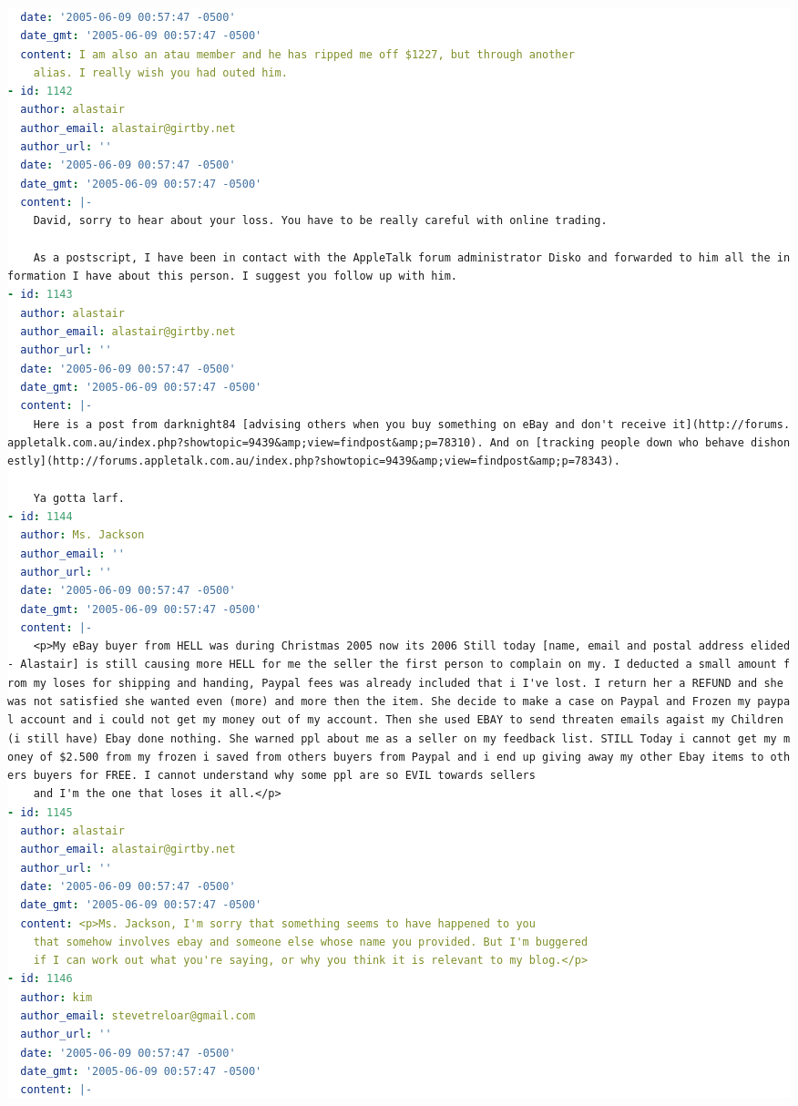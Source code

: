 ```yaml
  date: '2005-06-09 00:57:47 -0500'
  date_gmt: '2005-06-09 00:57:47 -0500'
  content: I am also an atau member and he has ripped me off $1227, but through another
    alias. I really wish you had outed him.
- id: 1142
  author: alastair
  author_email: alastair@girtby.net
  author_url: ''
  date: '2005-06-09 00:57:47 -0500'
  date_gmt: '2005-06-09 00:57:47 -0500'
  content: |-
    David, sorry to hear about your loss. You have to be really careful with online trading.

    As a postscript, I have been in contact with the AppleTalk forum administrator Disko and forwarded to him all the information I have about this person. I suggest you follow up with him.
- id: 1143
  author: alastair
  author_email: alastair@girtby.net
  author_url: ''
  date: '2005-06-09 00:57:47 -0500'
  date_gmt: '2005-06-09 00:57:47 -0500'
  content: |-
    Here is a post from darknight84 [advising others when you buy something on eBay and don't receive it](http://forums.appletalk.com.au/index.php?showtopic=9439&amp;view=findpost&amp;p=78310). And on [tracking people down who behave dishonestly](http://forums.appletalk.com.au/index.php?showtopic=9439&amp;view=findpost&amp;p=78343).

    Ya gotta larf.
- id: 1144
  author: Ms. Jackson
  author_email: ''
  author_url: ''
  date: '2005-06-09 00:57:47 -0500'
  date_gmt: '2005-06-09 00:57:47 -0500'
  content: |-
    <p>My eBay buyer from HELL was during Christmas 2005 now its 2006 Still today [name, email and postal address elided - Alastair] is still causing more HELL for me the seller the first person to complain on my. I deducted a small amount from my loses for shipping and handing, Paypal fees was already included that i I've lost. I return her a REFUND and she was not satisfied she wanted even (more) and more then the item. She decide to make a case on Paypal and Frozen my paypal account and i could not get my money out of my account. Then she used EBAY to send threaten emails agaist my Children (i still have) Ebay done nothing. She warned ppl about me as a seller on my feedback list. STILL Today i cannot get my money of $2.500 from my frozen i saved from others buyers from Paypal and i end up giving away my other Ebay items to others buyers for FREE. I cannot understand why some ppl are so EVIL towards sellers
    and I'm the one that loses it all.</p>
- id: 1145
  author: alastair
  author_email: alastair@girtby.net
  author_url: ''
  date: '2005-06-09 00:57:47 -0500'
  date_gmt: '2005-06-09 00:57:47 -0500'
  content: <p>Ms. Jackson, I'm sorry that something seems to have happened to you
    that somehow involves ebay and someone else whose name you provided. But I'm buggered
    if I can work out what you're saying, or why you think it is relevant to my blog.</p>
- id: 1146
  author: kim
  author_email: stevetreloar@gmail.com
  author_url: ''
  date: '2005-06-09 00:57:47 -0500'
  date_gmt: '2005-06-09 00:57:47 -0500'
  content: |-
```